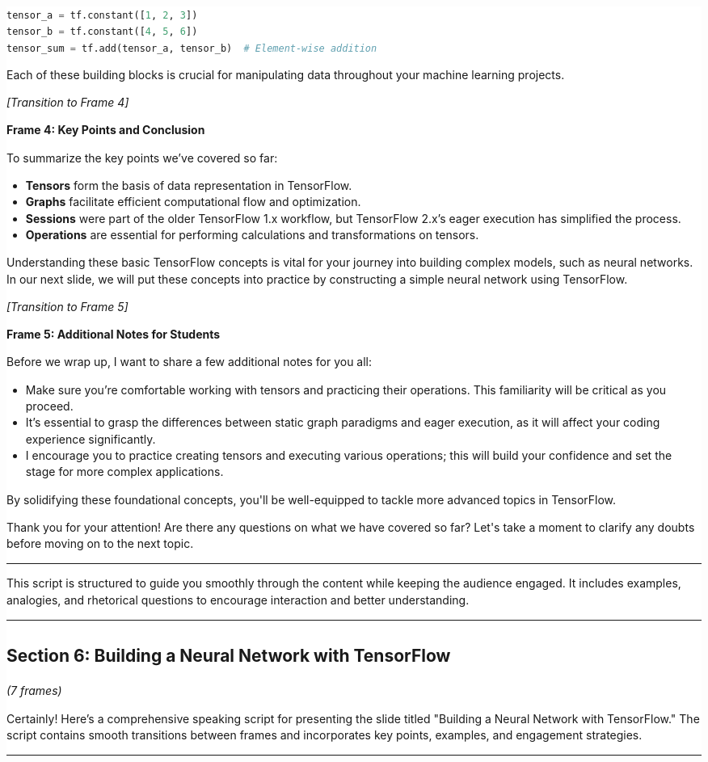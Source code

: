    ```python
   tensor_a = tf.constant([1, 2, 3])
   tensor_b = tf.constant([4, 5, 6])
   tensor_sum = tf.add(tensor_a, tensor_b)  # Element-wise addition
   ```

   Each of these building blocks is crucial for manipulating data throughout your machine learning projects.

*[Transition to Frame 4]*

**Frame 4: Key Points and Conclusion**

To summarize the key points we’ve covered so far:

- **Tensors** form the basis of data representation in TensorFlow.
- **Graphs** facilitate efficient computational flow and optimization.
- **Sessions** were part of the older TensorFlow 1.x workflow, but TensorFlow 2.x’s eager execution has simplified the process.
- **Operations** are essential for performing calculations and transformations on tensors.

Understanding these basic TensorFlow concepts is vital for your journey into building complex models, such as neural networks. In our next slide, we will put these concepts into practice by constructing a simple neural network using TensorFlow. 

*[Transition to Frame 5]*

**Frame 5: Additional Notes for Students**

Before we wrap up, I want to share a few additional notes for you all:

- Make sure you’re comfortable working with tensors and practicing their operations. This familiarity will be critical as you proceed.
- It’s essential to grasp the differences between static graph paradigms and eager execution, as it will affect your coding experience significantly.
- I encourage you to practice creating tensors and executing various operations; this will build your confidence and set the stage for more complex applications.

By solidifying these foundational concepts, you'll be well-equipped to tackle more advanced topics in TensorFlow. 

Thank you for your attention! Are there any questions on what we have covered so far? Let's take a moment to clarify any doubts before moving on to the next topic.

--- 

This script is structured to guide you smoothly through the content while keeping the audience engaged. It includes examples, analogies, and rhetorical questions to encourage interaction and better understanding.

---

## Section 6: Building a Neural Network with TensorFlow
*(7 frames)*

Certainly! Here’s a comprehensive speaking script for presenting the slide titled "Building a Neural Network with TensorFlow." The script contains smooth transitions between frames and incorporates key points, examples, and engagement strategies.

---
